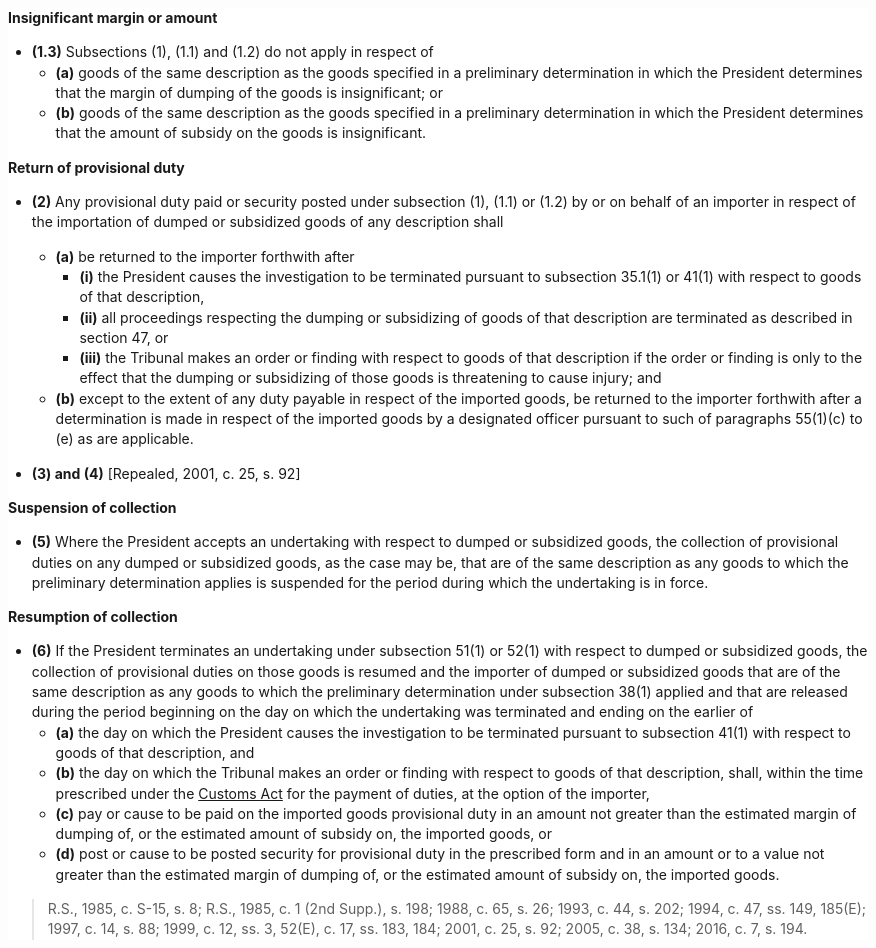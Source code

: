 **Insignificant margin or amount**

- **(1.3)** Subsections (1), (1.1) and (1.2) do not apply in respect of
	- **(a)** goods of the same description as the goods specified in a preliminary determination in which the President determines that the margin of dumping of the goods is insignificant; or
	- **(b)** goods of the same description as the goods specified in a preliminary determination in which the President determines that the amount of subsidy on the goods is insignificant.

**Return of provisional duty**

- **(2)** Any provisional duty paid or security posted under subsection (1), (1.1) or (1.2) by or on behalf of an importer in respect of the importation of dumped or subsidized goods of any description shall
	- **(a)** be returned to the importer forthwith after
		- **(i)** the President causes the investigation to be terminated pursuant to subsection 35.1(1) or 41(1) with respect to goods of that description,
		- **(ii)** all proceedings respecting the dumping or subsidizing of goods of that description are terminated as described in section 47, or
		- **(iii)** the Tribunal makes an order or finding with respect to goods of that description if the order or finding is only to the effect that the dumping or subsidizing of those goods is threatening to cause injury; and
	- **(b)** except to the extent of any duty payable in respect of the imported goods, be returned to the importer forthwith after a determination is made in respect of the imported goods by a designated officer pursuant to such of paragraphs 55(1)(c) to (e) as are applicable.

- **(3) and (4)** [Repealed, 2001, c. 25, s. 92]

**Suspension of collection**

- **(5)** Where the President accepts an undertaking with respect to dumped or subsidized goods, the collection of provisional duties on any dumped or subsidized goods, as the case may be, that are of the same description as any goods to which the preliminary determination applies is suspended for the period during which the undertaking is in force.

**Resumption of collection**

- **(6)** If the President terminates an undertaking under subsection 51(1) or 52(1) with respect to dumped or subsidized goods, the collection of provisional duties on those goods is resumed and the importer of dumped or subsidized goods that are of the same description as any goods to which the preliminary determination under subsection 38(1) applied and that are released during the period beginning on the day on which the undertaking was terminated and ending on the earlier of
	- **(a)** the day on which the President causes the investigation to be terminated pursuant to subsection 41(1) with respect to goods of that description, and
	- **(b)** the day on which the Tribunal makes an order or finding with respect to goods of that description,
shall, within the time prescribed under the [Customs Act](/en/Acts/Statutes%20of%20Canada/1985/c.%201%20(2nd%20Supp.).md) for the payment of duties, at the option of the importer,
	- **(c)** pay or cause to be paid on the imported goods provisional duty in an amount not greater than the estimated margin of dumping of, or the estimated amount of subsidy on, the imported goods, or
	- **(d)** post or cause to be posted security for provisional duty in the prescribed form and in an amount or to a value not greater than the estimated margin of dumping of, or the estimated amount of subsidy on, the imported goods.
> R.S., 1985, c. S-15, s. 8; R.S., 1985, c. 1 (2nd Supp.), s. 198; 1988, c. 65, s. 26; 1993, c. 44, s. 202; 1994, c. 47, ss. 149, 185(E); 1997, c. 14, s. 88; 1999, c. 12, ss. 3, 52(E), c. 17, ss. 183, 184; 2001, c. 25, s. 92; 2005, c. 38, s. 134; 2016, c. 7, s. 194.
